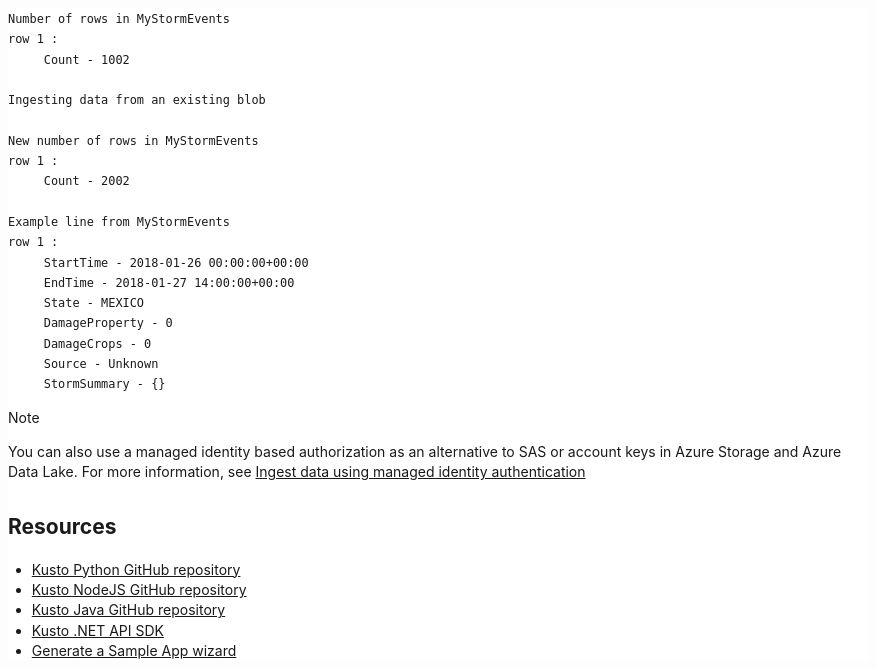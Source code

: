 ```plaintext
Number of rows in MyStormEvents
row 1 :
     Count - 1002

Ingesting data from an existing blob

New number of rows in MyStormEvents
row 1 :
	 Count - 2002

Example line from MyStormEvents
row 1 :
	 StartTime - 2018-01-26 00:00:00+00:00
	 EndTime - 2018-01-27 14:00:00+00:00
	 State - MEXICO
	 DamageProperty - 0
	 DamageCrops - 0
	 Source - Unknown
	 StormSummary - {}

```

> [!NOTE]
> You can also use a managed identity based authorization as an alternative to SAS or account keys in Azure Storage and Azure Data Lake. For more information, see [Ingest data using managed identity authentication](/azure/data-explorer/ingest-data-managed-identity)

## Resources
+ [Kusto Python GitHub repository](https://github.com/Azure/azure-kusto-python)
+ [Kusto NodeJS GitHub repository](https://github.com/Azure/azure-kusto-node)
+ [Kusto Java GitHub repository](https://github.com/azure/azure-kusto-java)
+ [Kusto .NET API SDK](/kusto/api/netfx/about-the-sdk)
+ [Generate a Sample App wizard](https://dataexplorer.azure.com/oneclick/generatecode)
